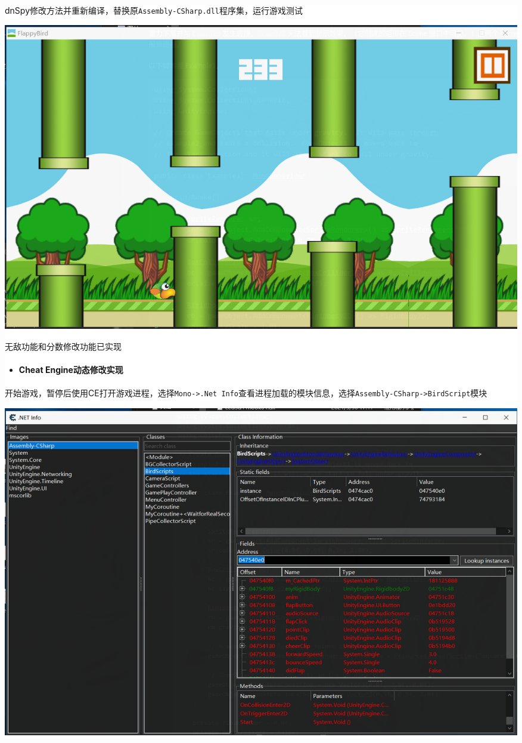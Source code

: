 dnSpy修改方法并重新编译，替换原`Assembly-CSharp.dll`程序集，运行游戏测试

![](assets/2023-10-27-15-15-10-image.png)

无敌功能和分数修改功能已实现

- #### Cheat Engine动态修改实现

开始游戏，暂停后使用CE打开游戏进程，选择`Mono->.Net Info`查看进程加载的模块信息，选择`Assembly-CSharp->BirdScript`模块

![](assets/2023-10-27-15-23-26-image.png)
